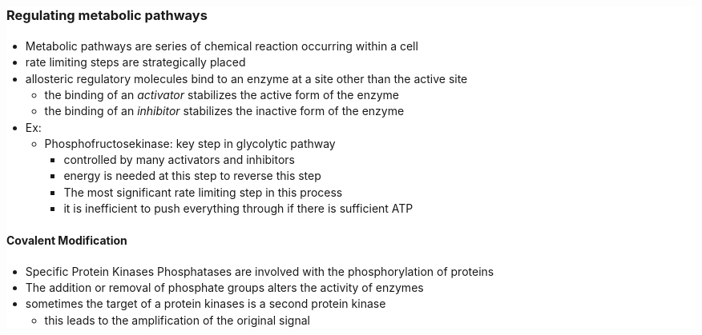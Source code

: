 ### Regulating metabolic pathways
+ Metabolic pathways are series of chemical reaction occurring within a cell
+ rate limiting steps are strategically placed
+ allosteric regulatory molecules bind to an enzyme at a site other than the
  active site
    + the binding of an *activator* stabilizes the active form of the enzyme
    + the binding of an *inhibitor* stabilizes the inactive form of the enzyme
+ Ex:
    + Phosphofructosekinase: key step in glycolytic pathway
        + controlled by many activators and inhibitors
        + energy is needed at this step to reverse this step
        + The most significant rate limiting step in this process
        + it is inefficient to push everything through if there is sufficient
          ATP

#### Covalent Modification
+ Specific Protein Kinases Phosphatases are involved with the phosphorylation of
  proteins
+ The addition or removal of phosphate groups alters the activity of enzymes
+ sometimes the target of a protein kinases is a second protein kinase
    + this leads to the amplification of the original signal
